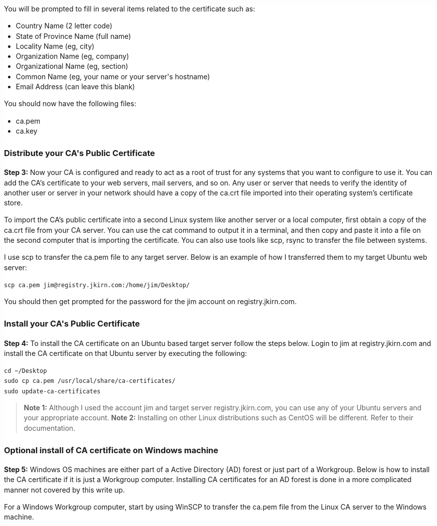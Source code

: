 You will be prompted to fill in several items related to the certificate such as:
- Country Name (2 letter code)
- State of Province Name (full name)
- Locality Name (eg, city)
- Organization Name (eg, company)
- Organizational Name (eg, section)
- Common Name (eg, your name or your server's hostname)
- Email Address (can leave this blank)

You should now have the following files:
- ca.pem
- ca.key

### Distribute your CA's Public Certificate
**Step 3:** Now your CA is configured and ready to act as a root of trust for any systems that you want to configure to use it. You can add the CA’s certificate to your web servers, mail servers, and so on. Any user or server that needs to verify the identity of another user or server in your network should have a copy of the ca.crt file imported into their operating system’s certificate store.

To import the CA’s public certificate into a second Linux system like another server or a local computer, first obtain a copy of the ca.crt file from your CA server. You can use the cat command to output it in a terminal, and then copy and paste it into a file on the second computer that is importing the certificate. You can also use tools like scp, rsync to transfer the file between systems. 

I use scp to transfer the ca.pem file to any target server. Below is an example of how I transferred them to my target Ubuntu web server:
```console
scp ca.pem jim@registry.jkirn.com:/home/jim/Desktop/
```
You should then get prompted for the password for the jim account on registry.jkirn.com. 

### Install your CA's Public Certificate
**Step 4:** To install the CA certificate on an Ubuntu based target server follow the steps below. Login to jim at registry.jkirn.com and install the CA certificate on that Ubuntu server by executing the following:
```console
cd ~/Desktop
sudo cp ca.pem /usr/local/share/ca-certificates/
sudo update-ca-certificates
```
> **Note 1:** Although I used the account jim and target server registry.jkirn.com, you can use any of your Ubuntu servers and your appropriate account.
> **Note 2:** Installing on other Linux distributions such as CentOS will be different. Refer to their documentation.

### Optional install of CA certificate on Windows machine
**Step 5:** Windows OS machines are either part of a Active Directory (AD) forest or just part of a Workgroup. Below is how to install the CA certificate if it is just a Workgroup computer. Installing CA certificates for an AD forest is done in a more complicated manner not covered by this write up.

For a Windows Workgroup computer, start by using WinSCP to transfer the ca.pem file from the Linux CA server to the Windows machine.
